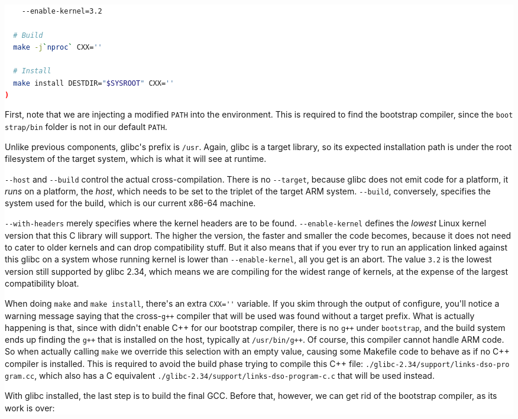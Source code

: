 ```bash
    --enable-kernel=3.2

  # Build
  make -j`nproc` CXX=''

  # Install
  make install DESTDIR="$SYSROOT" CXX=''
)
```

First, note that we are injecting a modified `PATH` into the
environment. This is required to find the bootstrap compiler, since the
`bootstrap/bin` folder is not in our default `PATH`.

Unlike previous components, glibc's prefix is `/usr`. Again, glibc is a
target library, so its expected installation path is under the
root filesystem of the target system, which is what it will see at
runtime.

`--host` and `--build` control the actual cross-compilation. There is no
`--target`, because glibc does not emit code for a platform, it _runs_
on a platform, the _host_, which needs to be set to the triplet of the
target ARM system. `--build`, conversely, specifies the system used for
the build, which is our current x86-64 machine.

`--with-headers` merely specifies where the kernel headers are to be
found. `--enable-kernel` defines the _lowest_ Linux kernel version that
this C library will support. The higher the version, the faster and
smaller the code becomes, because it does not need to cater to older
kernels and can drop compatibility stuff. But it also means that if you
ever try to run an application linked against this glibc on a system
whose running kernel is lower than `--enable-kernel`, all you get is an
abort. The value `3.2` is the lowest version still supported by glibc
2.34, which means we are compiling for the widest range of kernels, at
the expense of the largest compatibility bloat.

When doing `make` and `make install`, there's an extra `CXX=''`
variable. If you skim through the output of configure, you'll notice a
warning message saying that the cross-`g++` compiler that will be used
was found without a target prefix. What is actually happening is that,
since with didn't enable C++ for our bootstrap compiler, there is no
`g++` under `bootstrap`, and the build system ends up finding the `g++`
that is installed on the host, typically at `/usr/bin/g++`. Of course,
this compiler cannot handle ARM code. So when actually calling `make` we
override this selection with an empty value, causing some Makefile code
to behave as if no C++ compiler is installed. This is required to avoid
the build phase trying to compile this C++ file:
`./glibc-2.34/support/links-dso-program.cc`, which also has a C
equivalent `./glibc-2.34/support/links-dso-program-c.c` that will be
used instead.

With glibc installed, the last step is to build the final GCC. Before
that, however, we can get rid of the bootstrap compiler, as its work is
over:
